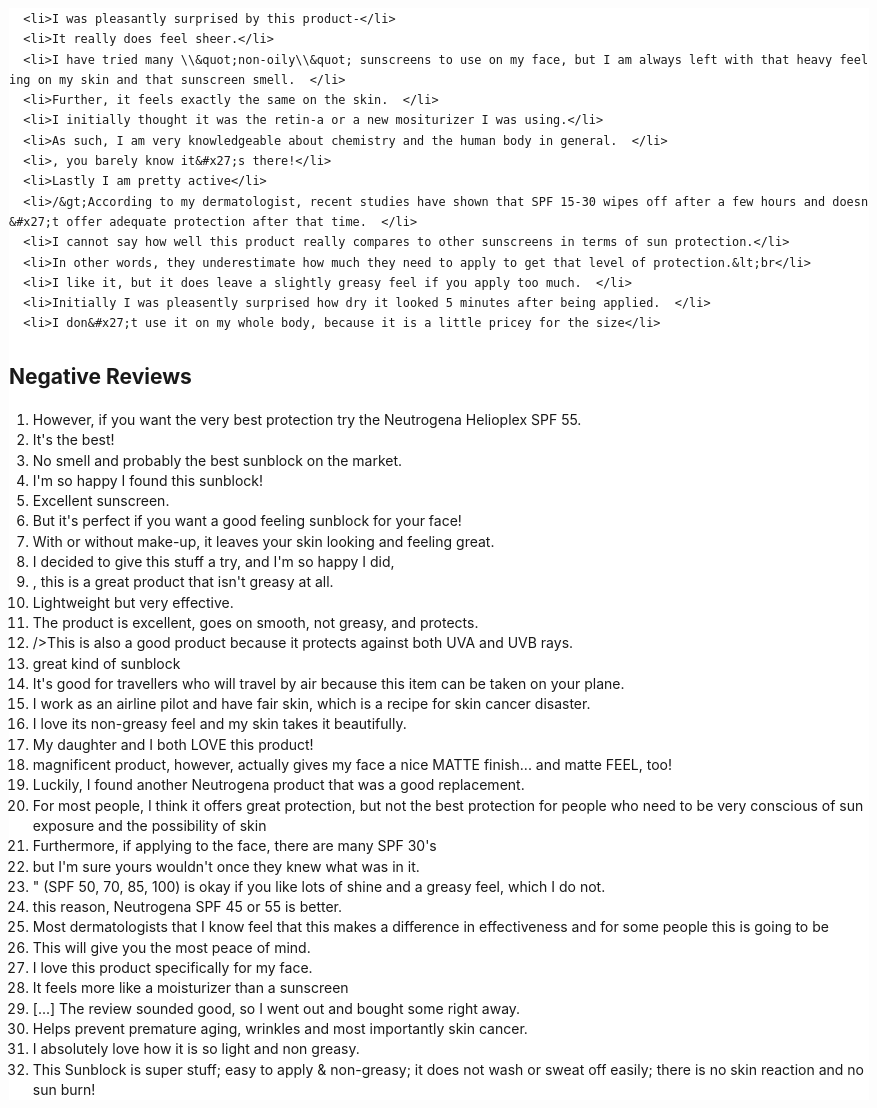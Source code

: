       <li>I was pleasantly surprised by this product-</li>
      <li>It really does feel sheer.</li>
      <li>I have tried many \\&quot;non-oily\\&quot; sunscreens to use on my face, but I am always left with that heavy feeling on my skin and that sunscreen smell.  </li>
      <li>Further, it feels exactly the same on the skin.  </li>
      <li>I initially thought it was the retin-a or a new mositurizer I was using.</li>
      <li>As such, I am very knowledgeable about chemistry and the human body in general.  </li>
      <li>, you barely know it&#x27;s there!</li>
      <li>Lastly I am pretty active</li>
      <li>/&gt;According to my dermatologist, recent studies have shown that SPF 15-30 wipes off after a few hours and doesn&#x27;t offer adequate protection after that time.  </li>
      <li>I cannot say how well this product really compares to other sunscreens in terms of sun protection.</li>
      <li>In other words, they underestimate how much they need to apply to get that level of protection.&lt;br</li>
      <li>I like it, but it does leave a slightly greasy feel if you apply too much.  </li>
      <li>Initially I was pleasently surprised how dry it looked 5 minutes after being applied.  </li>
      <li>I don&#x27;t use it on my whole body, because it is a little pricey for the size</li>
</ol>


<h2>Negative Reviews</h2>
<ol>
<li> However, if you want the very best protection try the Neutrogena Helioplex SPF 55.  </li>
<li> It&#x27;s the best!</li>
<li> No smell and probably the best sunblock on the market.</li>
<li> I&#x27;m so happy I found this sunblock!  </li>
<li> Excellent sunscreen.</li>
<li> But it&#x27;s perfect if you want a good feeling sunblock for your face!</li>
<li> With or without make-up, it leaves your skin looking and feeling great.</li>
<li> I decided to give this stuff a try, and I&#x27;m so happy I did,  </li>
<li> , this is a great product that isn&#x27;t greasy at all.</li>
<li> Lightweight but very effective.  </li>
<li> The product is excellent, goes on smooth, not greasy, and protects.</li>
<li> /&gt;This is also a good product because it protects against both UVA and UVB rays.  </li>
<li> great kind of sunblock</li>
<li> It&#x27;s good for travellers who will travel by air because this item can be taken on your plane.</li>
<li> I work as an airline pilot and have fair skin, which is a recipe for skin cancer disaster.</li>
<li> I love its non-greasy feel and my skin takes it beautifully.</li>
<li> My daughter and I both LOVE this product!</li>
<li> magnificent product, however, actually gives my face a nice MATTE finish... and matte FEEL, too!</li>
<li> Luckily, I found another Neutrogena product that was a good replacement.</li>
<li> For most people, I think it offers great protection, but not the best protection for people who need to be very conscious of sun exposure and the possibility of skin</li>
<li> Furthermore, if applying to the face, there are many SPF 30&#x27;s</li>
<li> but I&#x27;m sure yours wouldn&#x27;t once they knew what was in it.</li>
<li> &quot; (SPF 50, 70, 85, 100) is okay if you like lots of shine and a greasy feel, which I do not.  </li>
<li> this reason, Neutrogena SPF 45 or 55 is better.  </li>
<li> Most dermatologists that I know feel that this makes a difference in effectiveness and for some people this is going to be</li>
<li> This will give you the most peace of mind.</li>
<li> I love this product specifically for my face.  </li>
<li> It feels more like a moisturizer than a sunscreen</li>
<li> [...] The review sounded good, so I went out and bought some right away.</li>
<li> Helps prevent premature aging, wrinkles and most importantly skin cancer.  </li>
<li> I absolutely love how it is so light and non greasy.</li>
<li> This Sunblock is super stuff; easy to apply &amp; non-greasy; it does not wash or sweat off easily; there is no skin reaction and no sun burn!</li>